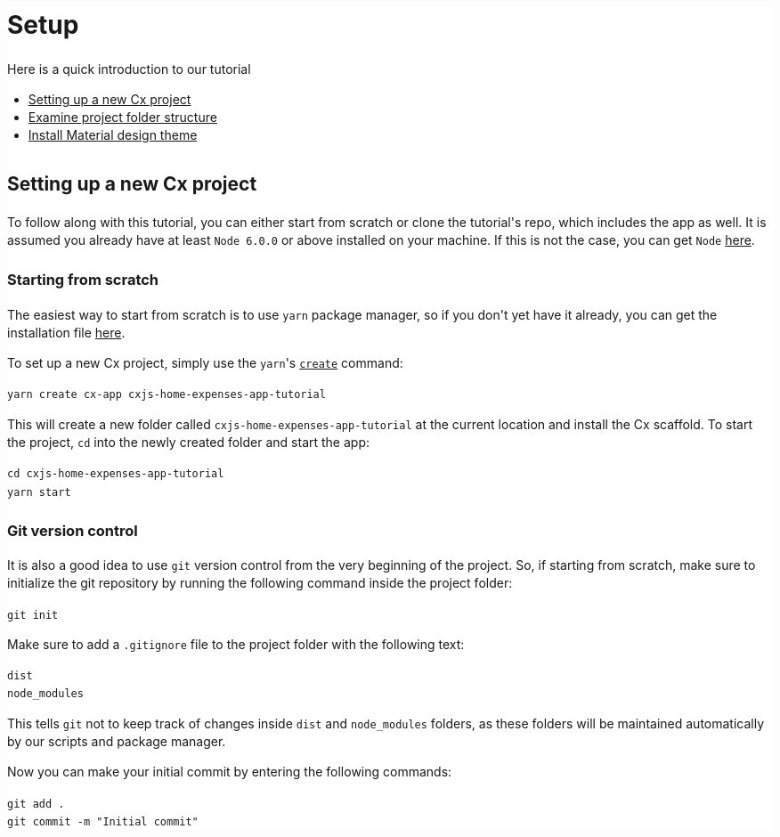 # Setup

Here is a quick introduction to our tutorial
* [Setting up a new Cx project](#setting-up-a-new-cx-project)
* [Examine project folder structure](#examine-project-folder-structure)
* [Install Material design theme](#install-material-design-theme)

## Setting up a new Cx project

To follow along with this tutorial, you can either start from scratch or clone the tutorial's repo, which includes the app as well. 
It is assumed you already have at least `Node 6.0.0` or above installed on your machine. If this is not the case, you can get `Node` [here](https://nodejs.org/en/).

### Starting from scratch

The easiest way to start from scratch is to use `yarn` package manager, so if you don't yet have it already, you can get the installation file [here](https://yarnpkg.com/en/).

To set up a new Cx project, simply use the `yarn`'s [`create`](https://yarnpkg.com/lang/en/docs/cli/create/) command:

```
yarn create cx-app cxjs-home-expenses-app-tutorial
```

This will create a new folder called `cxjs-home-expenses-app-tutorial` at the current location and install the Cx scaffold. To start the project, `cd` into the newly created folder and start the app:

```
cd cxjs-home-expenses-app-tutorial
yarn start
```

### Git version control

It is also a good idea to use `git` version control from the very beginning of the project. So, if starting from scratch, make sure to initialize the git repository by running the following command inside the project folder:

```
git init
```

Make sure to add a `.gitignore` file to the project folder with the following text:
```
dist
node_modules
```
This tells `git` not to keep track of changes inside `dist` and `node_modules` folders, as these folders will be maintained automatically by our scripts and package manager.

Now you can make your initial commit by entering the following commands:
```
git add .
git commit -m "Initial commit"
```
